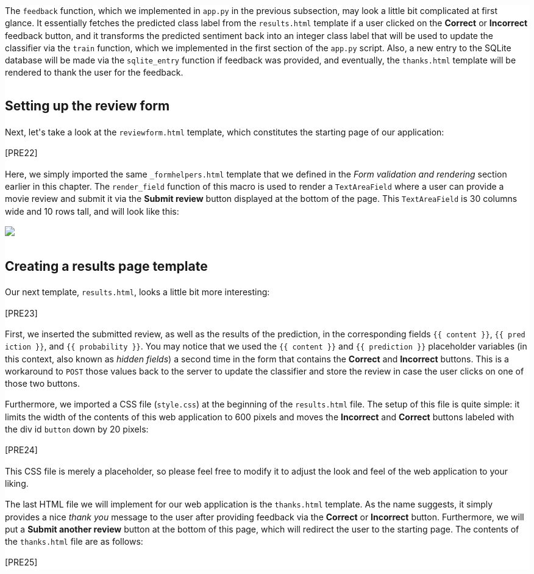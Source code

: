 The `feedback` function, which we implemented in `app.py` in the previous subsection, may look a little bit complicated at first glance. It essentially fetches the predicted class label from the `results.html` template if a user clicked on the **Correct** or **Incorrect** feedback button, and it transforms the predicted sentiment back into an integer class label that will be used to update the classifier via the `train` function, which we implemented in the first section of the `app.py` script. Also, a new entry to the SQLite database will be made via the `sqlite_entry` function if feedback was provided, and eventually, the `thanks.html` template will be rendered to thank the user for the feedback.

## Setting up the review form

Next, let's take a look at the `reviewform.html` template, which constitutes the starting page of our application:

[PRE22]

Here, we simply imported the same `_formhelpers.html` template that we defined in the *Form validation and rendering* section earlier in this chapter. The `render_field` function of this macro is used to render a `TextAreaField` where a user can provide a movie review and submit it via the **Submit review** button displayed at the bottom of the page. This `TextAreaField` is 30 columns wide and 10 rows tall, and will look like this:

![](img/B13208_09_12.png)

## Creating a results page template

Our next template, `results.html`, looks a little bit more interesting:

[PRE23]

First, we inserted the submitted review, as well as the results of the prediction, in the corresponding fields `{{ content }}`, `{{ prediction }}`, and `{{ probability }}`. You may notice that we used the `{{ content }}` and `{{ prediction }}` placeholder variables (in this context, also known as *hidden fields*) a second time in the form that contains the **Correct** and **Incorrect** buttons. This is a workaround to `POST` those values back to the server to update the classifier and store the review in case the user clicks on one of those two buttons.

Furthermore, we imported a CSS file (`style.css`) at the beginning of the `results.html` file. The setup of this file is quite simple: it limits the width of the contents of this web application to 600 pixels and moves the **Incorrect** and **Correct** buttons labeled with the div id `button` down by 20 pixels:

[PRE24]

This CSS file is merely a placeholder, so please feel free to modify it to adjust the look and feel of the web application to your liking.

The last HTML file we will implement for our web application is the `thanks.html` template. As the name suggests, it simply provides a nice *thank you* message to the user after providing feedback via the **Correct** or **Incorrect** button. Furthermore, we will put a **Submit another review** button at the bottom of this page, which will redirect the user to the starting page. The contents of the `thanks.html` file are as follows:

[PRE25]
